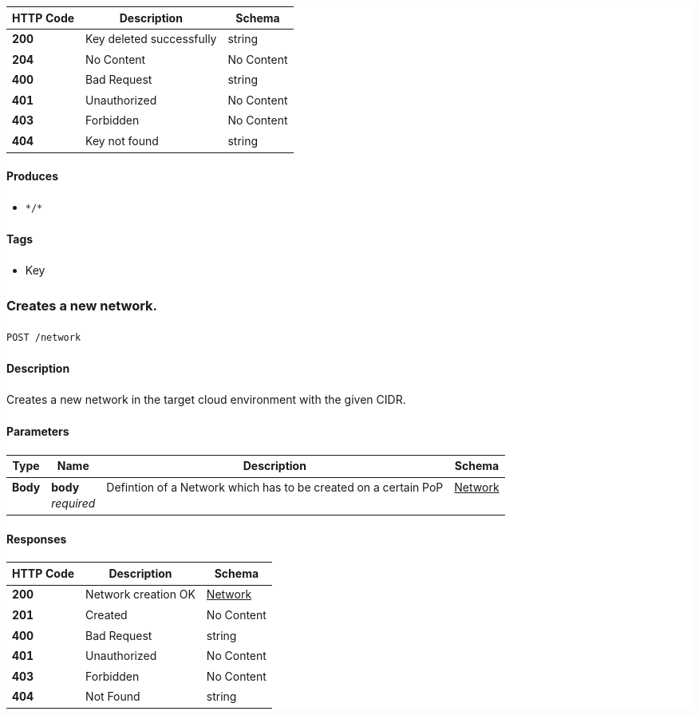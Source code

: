 |HTTP Code|Description|Schema|
|---|---|---|
|**200**|Key deleted successfully|string|
|**204**|No Content|No Content|
|**400**|Bad Request|string|
|**401**|Unauthorized|No Content|
|**403**|Forbidden|No Content|
|**404**|Key not found|string|


#### Produces

* `*/*`


#### Tags

* Key


<a name="createnetwork"></a>
### Creates a new network.
```
POST /network
```


#### Description
Creates a new network in the target cloud environment with the given CIDR.


#### Parameters

|Type|Name|Description|Schema|
|---|---|---|---|
|**Body**|**body**  <br>*required*|Defintion of a Network which has to be created on a certain PoP|[Network](#network)|


#### Responses

|HTTP Code|Description|Schema|
|---|---|---|
|**200**|Network creation OK|[Network](#network)|
|**201**|Created|No Content|
|**400**|Bad Request|string|
|**401**|Unauthorized|No Content|
|**403**|Forbidden|No Content|
|**404**|Not Found|string|
